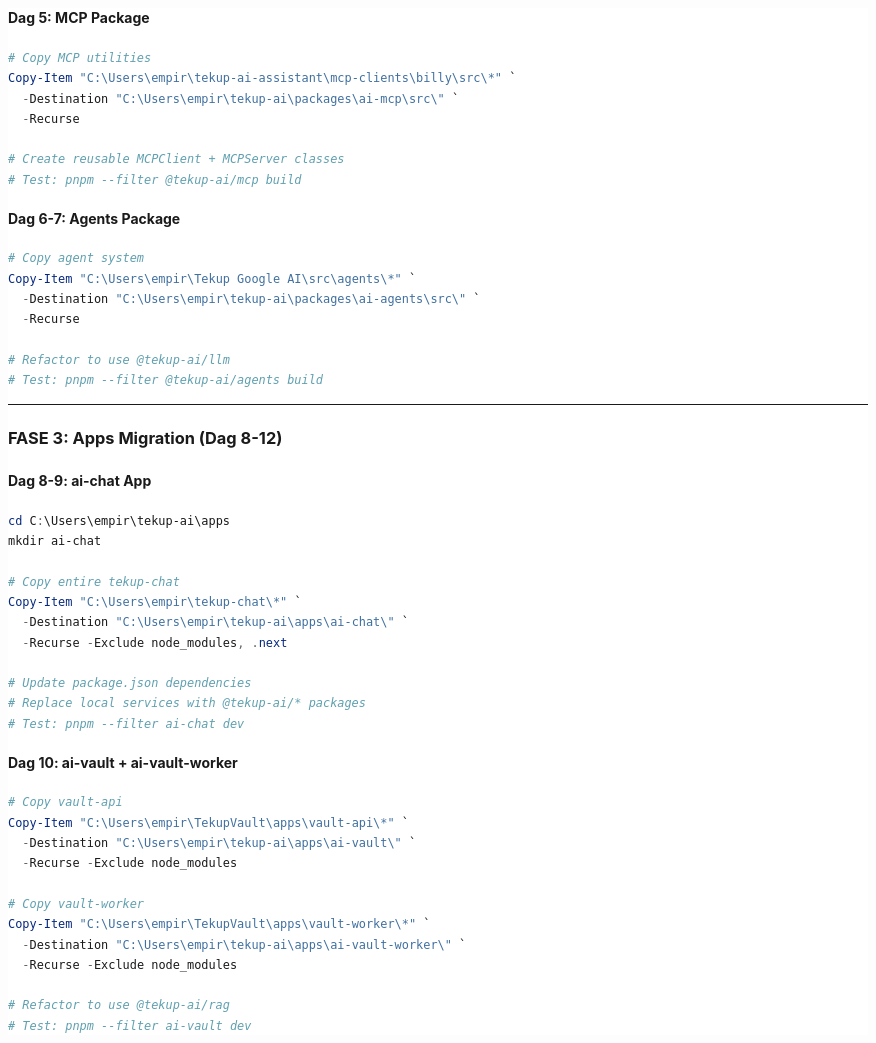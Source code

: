 #### **Dag 5: MCP Package**
```powershell
# Copy MCP utilities
Copy-Item "C:\Users\empir\tekup-ai-assistant\mcp-clients\billy\src\*" `
  -Destination "C:\Users\empir\tekup-ai\packages\ai-mcp\src\" `
  -Recurse

# Create reusable MCPClient + MCPServer classes
# Test: pnpm --filter @tekup-ai/mcp build
```

#### **Dag 6-7: Agents Package**
```powershell
# Copy agent system
Copy-Item "C:\Users\empir\Tekup Google AI\src\agents\*" `
  -Destination "C:\Users\empir\tekup-ai\packages\ai-agents\src\" `
  -Recurse

# Refactor to use @tekup-ai/llm
# Test: pnpm --filter @tekup-ai/agents build
```

---

### **FASE 3: Apps Migration (Dag 8-12)**

#### **Dag 8-9: ai-chat App**
```powershell
cd C:\Users\empir\tekup-ai\apps
mkdir ai-chat

# Copy entire tekup-chat
Copy-Item "C:\Users\empir\tekup-chat\*" `
  -Destination "C:\Users\empir\tekup-ai\apps\ai-chat\" `
  -Recurse -Exclude node_modules, .next

# Update package.json dependencies
# Replace local services with @tekup-ai/* packages
# Test: pnpm --filter ai-chat dev
```

#### **Dag 10: ai-vault + ai-vault-worker**
```powershell
# Copy vault-api
Copy-Item "C:\Users\empir\TekupVault\apps\vault-api\*" `
  -Destination "C:\Users\empir\tekup-ai\apps\ai-vault\" `
  -Recurse -Exclude node_modules

# Copy vault-worker
Copy-Item "C:\Users\empir\TekupVault\apps\vault-worker\*" `
  -Destination "C:\Users\empir\tekup-ai\apps\ai-vault-worker\" `
  -Recurse -Exclude node_modules

# Refactor to use @tekup-ai/rag
# Test: pnpm --filter ai-vault dev
```
